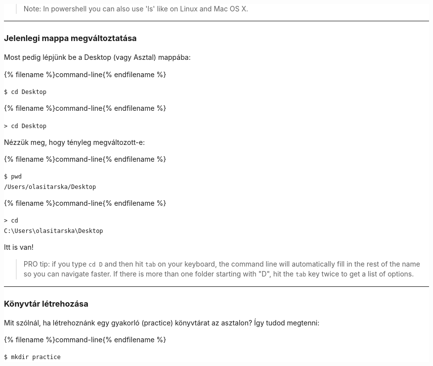 > Note: In powershell you can also use 'ls' like on Linux and Mac OS X. 

* * *

### Jelenlegi mappa megváltoztatása

Most pedig lépjünk be a Desktop (vagy Asztal) mappába:



{% filename %}command-line{% endfilename %}

    $ cd Desktop
    





{% filename %}command-line{% endfilename %}

    > cd Desktop
    



Nézzük meg, hogy tényleg megváltozott-e:



{% filename %}command-line{% endfilename %}

    $ pwd
    /Users/olasitarska/Desktop
    





{% filename %}command-line{% endfilename %}

    > cd
    C:\Users\olasitarska\Desktop
    



Itt is van!

> PRO tip: if you type `cd D` and then hit `tab` on your keyboard, the command line will automatically fill in the rest of the name so you can navigate faster. If there is more than one folder starting with "D", hit the `tab` key twice to get a list of options.

* * *

### Könyvtár létrehozása

Mit szólnál, ha létrehoznánk egy gyakorló (practice) könyvtárat az asztalon? Így tudod megtenni:



{% filename %}command-line{% endfilename %}

    $ mkdir practice
    



